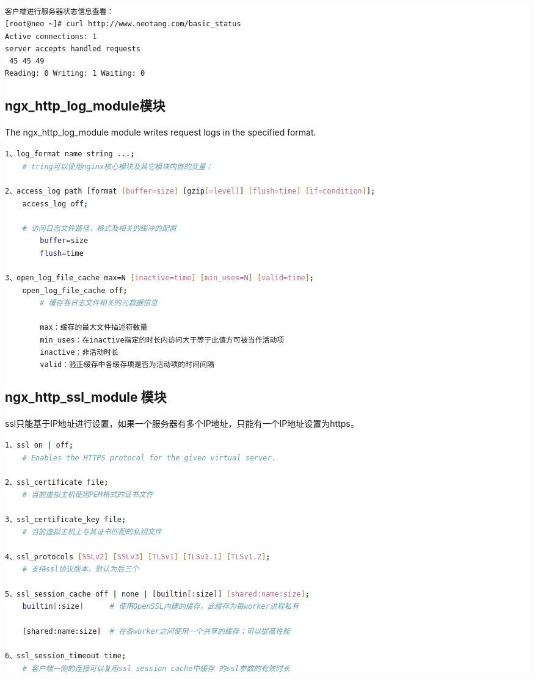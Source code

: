 ```bash
客户端进行服务器状态信息查看：
[root@neo ~]# curl http://www.neotang.com/basic_status
Active connections: 1 
server accepts handled requests
 45 45 49 
Reading: 0 Writing: 1 Waiting: 0 

```

## ngx_http_log_module模块

The ngx_http_log_module module writes request logs in the specified format.

```bash
1、log_format name string ...;
	# tring可以使用nginx核心模块及其它模块内嵌的变量；						
						
2、access_log path [format [buffer=size] [gzip[=level]] [flush=time] [if=condition]];
	access_log off;
						
	# 访问日志文件路径，格式及相关的缓冲的配置
		buffer=size
		flush=time 
							
3、open_log_file_cache max=N [inactive=time] [min_uses=N] [valid=time];
	open_log_file_cache off;
		# 缓存各日志文件相关的元数据信息
		
		max：缓存的最大文件描述符数量
		min_uses：在inactive指定的时长内访问大于等于此值方可被当作活动项
		inactive：非活动时长
		valid：验正缓存中各缓存项是否为活动项的时间间隔

```

## ngx_http_ssl_module 模块

ssl只能基于IP地址进行设置，如果一个服务器有多个IP地址，只能有一个IP地址设置为https。

```bash
1、ssl on | off;
	# Enables the HTTPS protocol for the given virtual server.
						
2、ssl_certificate file;
	# 当前虚拟主机使用PEM格式的证书文件
						
3、ssl_certificate_key file;
	# 当前虚拟主机上与其证书匹配的私钥文件
					
4、ssl_protocols [SSLv2] [SSLv3] [TLSv1] [TLSv1.1] [TLSv1.2];
	# 支持ssl协议版本，默认为后三个
						
5、ssl_session_cache off | none | [builtin[:size]] [shared:name:size];
	builtin[:size]      # 使用OpenSSL内建的缓存，此缓存为每worker进程私有
					
	[shared:name:size]  # 在各worker之间使用一个共享的缓存；可以提高性能
						
6、ssl_session_timeout time;
	# 客户端一侧的连接可以复用ssl session cache中缓存 的ssl参数的有效时长
```
